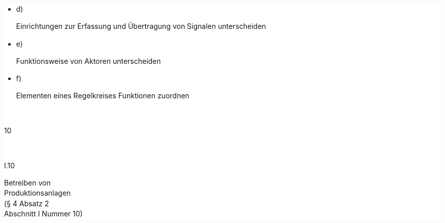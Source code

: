   - d)
    
    <div style="">
    
    Einrichtungen zur Erfassung und Übertragung von Signalen
    unterscheiden
    
    </div>

  - e)
    
    <div style="">
    
    Funktionsweise von Aktoren unterscheiden
    
    </div>

  - f)
    
    <div style="">
    
    Elementen eines Regelkreises Funktionen zuordnen
    
    </div>

</td>

<td style="border-right: 0.5pt solid ; border-bottom: 0.5pt solid ; " align="center" valign="top" charoff="50">

 

</td>

<td style="border-right: 0.5pt solid ; border-bottom: 0.5pt solid ; " align="center" valign="middle" charoff="50">

10

</td>

<td style="border-bottom: 0.5pt solid ; " align="center" valign="top" charoff="50">

 

</td>

</tr>

<tr>

<td style="border-right: 0.5pt solid ; border-bottom: 0.5pt solid ; " rowspan="2" align="center" valign="top" charoff="50">

I.10

</td>

<td style="border-right: 0.5pt solid ; border-bottom: 0.5pt solid ; " rowspan="2" align="left" valign="top" charoff="50">

Betreiben von  
Produktionsanlagen  
(§ 4 Absatz 2  
Abschnitt I Nummer 10)

